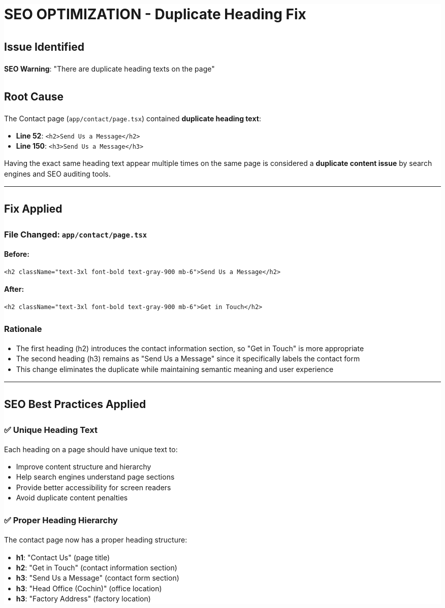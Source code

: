 # SEO OPTIMIZATION - Duplicate Heading Fix

## Issue Identified
**SEO Warning**: "There are duplicate heading texts on the page"

## Root Cause
The Contact page (`app/contact/page.tsx`) contained **duplicate heading text**:
- **Line 52**: `<h2>Send Us a Message</h2>`
- **Line 150**: `<h3>Send Us a Message</h3>`

Having the exact same heading text appear multiple times on the same page is considered a **duplicate content issue** by search engines and SEO auditing tools.

---

## Fix Applied

### File Changed: `app/contact/page.tsx`

**Before:**
```tsx
<h2 className="text-3xl font-bold text-gray-900 mb-6">Send Us a Message</h2>
```

**After:**
```tsx
<h2 className="text-3xl font-bold text-gray-900 mb-6">Get in Touch</h2>
```

### Rationale
- The first heading (h2) introduces the contact information section, so "Get in Touch" is more appropriate
- The second heading (h3) remains as "Send Us a Message" since it specifically labels the contact form
- This change eliminates the duplicate while maintaining semantic meaning and user experience

---

## SEO Best Practices Applied

### ✅ **Unique Heading Text**
Each heading on a page should have unique text to:
- Improve content structure and hierarchy
- Help search engines understand page sections
- Provide better accessibility for screen readers
- Avoid duplicate content penalties

### ✅ **Proper Heading Hierarchy**
The contact page now has a proper heading structure:
- **h1**: "Contact Us" (page title)
- **h2**: "Get in Touch" (contact information section)
- **h3**: "Send Us a Message" (contact form section)
- **h3**: "Head Office (Cochin)" (office location)
- **h3**: "Factory Address" (factory location)
